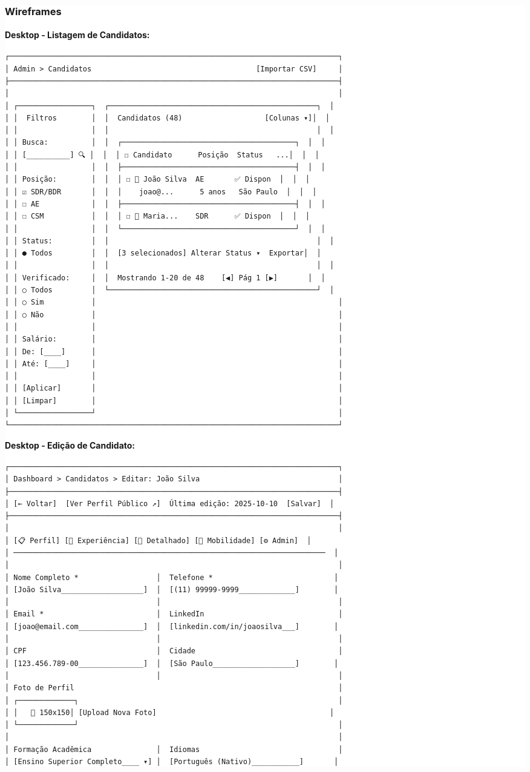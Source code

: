 ### Wireframes

**Desktop - Listagem de Candidatos:**
```
┌────────────────────────────────────────────────────────────────────────────┐
│ Admin > Candidatos                                      [Importar CSV]     │
├────────────────────────────────────────────────────────────────────────────┤
│                                                                            │
│ ┌─────────────────┐  ┌────────────────────────────────────────────────┐  │
│ │  Filtros        │  │  Candidatos (48)                   [Colunas ▾]│  │
│ │                 │  │                                                │  │
│ │ Busca:          │  │  ┌────────────────────────────────────────┐  │  │
│ │ [__________] 🔍 │  │  │ ☐ Candidato      Posição  Status   ...│  │  │
│ │                 │  │  ├────────────────────────────────────────┤  │  │
│ │ Posição:        │  │  │ ☐ 👤 João Silva  AE       ✅ Dispon  │  │  │
│ │ ☑ SDR/BDR       │  │  │    joao@...      5 anos   São Paulo  │  │  │
│ │ ☐ AE            │  │  ├────────────────────────────────────────┤  │  │
│ │ ☐ CSM           │  │  │ ☐ 👤 Maria...    SDR      ✅ Dispon  │  │  │
│ │                 │  │  └────────────────────────────────────────┘  │  │
│ │ Status:         │  │                                                │  │
│ │ ● Todos         │  │  [3 selecionados] Alterar Status ▾  Exportar│  │
│ │                 │  │                                                │  │
│ │ Verificado:     │  │  Mostrando 1-20 de 48    [◀] Pág 1 [▶]       │  │
│ │ ○ Todos         │  └────────────────────────────────────────────────┘  │
│ │ ○ Sim           │                                                        │
│ │ ○ Não           │                                                        │
│ │                 │                                                        │
│ │ Salário:        │                                                        │
│ │ De: [____]      │                                                        │
│ │ Até: [____]     │                                                        │
│ │                 │                                                        │
│ │ [Aplicar]       │                                                        │
│ │ [Limpar]        │                                                        │
│ └─────────────────┘                                                        │
└────────────────────────────────────────────────────────────────────────────┘
```

**Desktop - Edição de Candidato:**
```
┌────────────────────────────────────────────────────────────────────────────┐
│ Dashboard > Candidatos > Editar: João Silva                                │
├────────────────────────────────────────────────────────────────────────────┤
│ [← Voltar]  [Ver Perfil Público ↗]  Última edição: 2025-10-10  [Salvar]  │
├────────────────────────────────────────────────────────────────────────────┤
│                                                                            │
│ [📋 Perfil] [💼 Experiência] [🎯 Detalhado] [🚗 Mobilidade] [⚙️ Admin]  │
│ ────────────────────────────────────────────────────────────────────────  │
│                                                                            │
│ Nome Completo *                  │  Telefone *                            │
│ [João Silva___________________]  │  [(11) 99999-9999_____________]        │
│                                  │                                         │
│ Email *                          │  LinkedIn                               │
│ [joao@email.com_______________]  │  [linkedin.com/in/joaosilva___]        │
│                                  │                                         │
│ CPF                              │  Cidade                                 │
│ [123.456.789-00_______________]  │  [São Paulo___________________]        │
│                                  │                                         │
│ Foto de Perfil                                                             │
│ ┌─────────────┐                                                            │
│ │   👤 150x150│ [Upload Nova Foto]                                        │
│ └─────────────┘                                                            │
│                                                                            │
│ Formação Acadêmica               │  Idiomas                                │
│ [Ensino Superior Completo____ ▾] │  [Português (Nativo)___________]       │
```